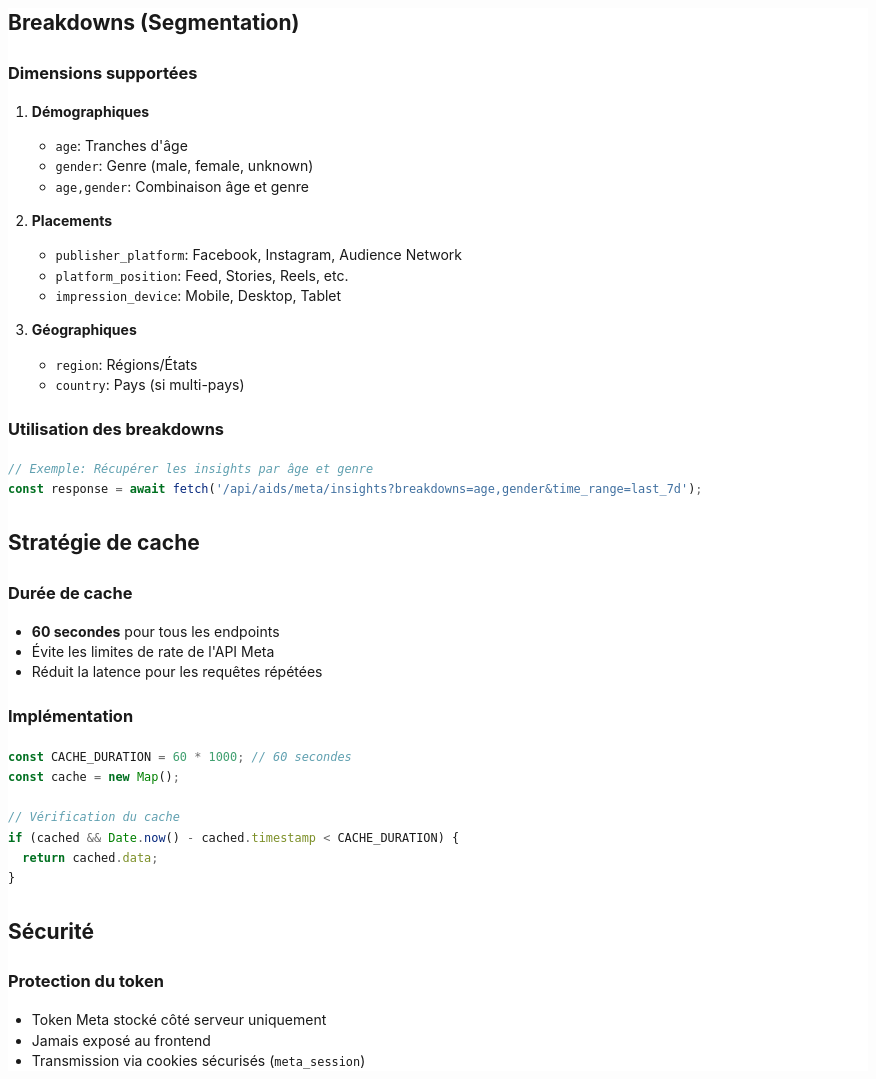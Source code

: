 ## Breakdowns (Segmentation)

### Dimensions supportées

1. **Démographiques**
   - `age`: Tranches d'âge
   - `gender`: Genre (male, female, unknown)
   - `age,gender`: Combinaison âge et genre

2. **Placements**
   - `publisher_platform`: Facebook, Instagram, Audience Network
   - `platform_position`: Feed, Stories, Reels, etc.
   - `impression_device`: Mobile, Desktop, Tablet

3. **Géographiques**
   - `region`: Régions/États
   - `country`: Pays (si multi-pays)

### Utilisation des breakdowns

```javascript
// Exemple: Récupérer les insights par âge et genre
const response = await fetch('/api/aids/meta/insights?breakdowns=age,gender&time_range=last_7d');
```

## Stratégie de cache

### Durée de cache
- **60 secondes** pour tous les endpoints
- Évite les limites de rate de l'API Meta
- Réduit la latence pour les requêtes répétées

### Implémentation
```javascript
const CACHE_DURATION = 60 * 1000; // 60 secondes
const cache = new Map();

// Vérification du cache
if (cached && Date.now() - cached.timestamp < CACHE_DURATION) {
  return cached.data;
}
```

## Sécurité

### Protection du token
- Token Meta stocké côté serveur uniquement
- Jamais exposé au frontend
- Transmission via cookies sécurisés (`meta_session`)
